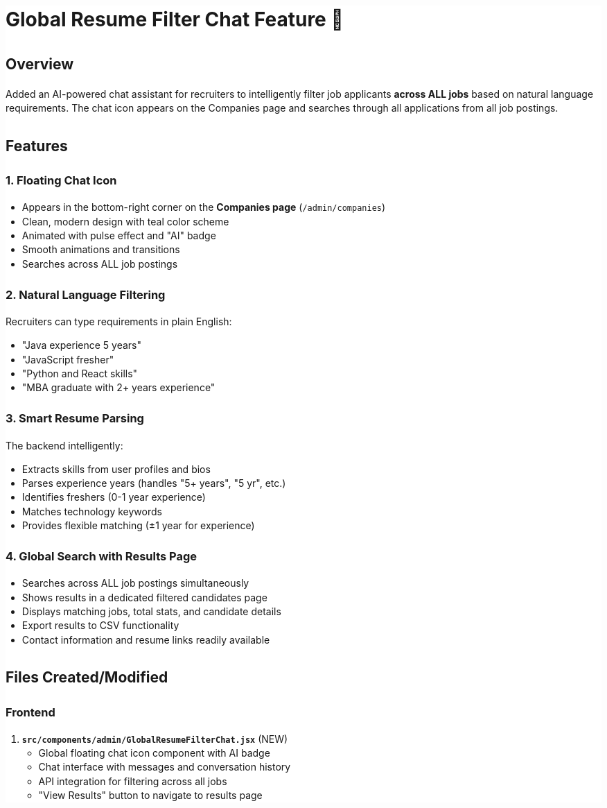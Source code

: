 # Global Resume Filter Chat Feature 🤖

## Overview
Added an AI-powered chat assistant for recruiters to intelligently filter job applicants **across ALL jobs** based on natural language requirements. The chat icon appears on the Companies page and searches through all applications from all job postings.

## Features

### 1. **Floating Chat Icon** 
- Appears in the bottom-right corner on the **Companies page** (`/admin/companies`)
- Clean, modern design with teal color scheme
- Animated with pulse effect and "AI" badge
- Smooth animations and transitions
- Searches across ALL job postings

### 2. **Natural Language Filtering**
Recruiters can type requirements in plain English:
- "Java experience 5 years"
- "JavaScript fresher" 
- "Python and React skills"
- "MBA graduate with 2+ years experience"

### 3. **Smart Resume Parsing**
The backend intelligently:
- Extracts skills from user profiles and bios
- Parses experience years (handles "5+ years", "5 yr", etc.)
- Identifies freshers (0-1 year experience)
- Matches technology keywords
- Provides flexible matching (±1 year for experience)

### 4. **Global Search with Results Page**
- Searches across ALL job postings simultaneously
- Shows results in a dedicated filtered candidates page
- Displays matching jobs, total stats, and candidate details
- Export results to CSV functionality
- Contact information and resume links readily available

## Files Created/Modified

### Frontend
1. **`src/components/admin/GlobalResumeFilterChat.jsx`** (NEW)
   - Global floating chat icon component with AI badge
   - Chat interface with messages and conversation history
   - API integration for filtering across all jobs
   - "View Results" button to navigate to results page
